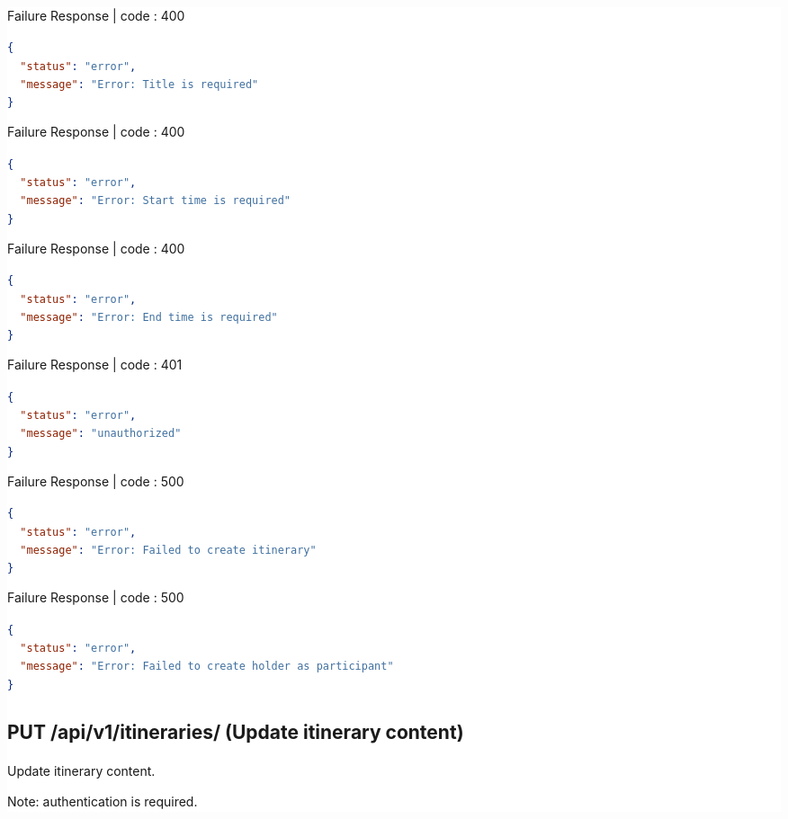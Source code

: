 Failure Response | code : 400

```json
{
  "status": "error",
  "message": "Error: Title is required"
}
```

Failure Response | code : 400

```json
{
  "status": "error",
  "message": "Error: Start time is required"
}
```

Failure Response | code : 400

```json
{
  "status": "error",
  "message": "Error: End time is required"
}
```

Failure Response | code : 401

```json
{
  "status": "error",
  "message": "unauthorized"
}
```

Failure Response | code : 500

```json
{
  "status": "error",
  "message": "Error: Failed to create itinerary"
}
```

Failure Response | code : 500

```json
{
  "status": "error",
  "message": "Error: Failed to create holder as participant"
}
```

## PUT /api/v1/itineraries/ (Update itinerary content)

Update itinerary content.

Note: authentication is required.
